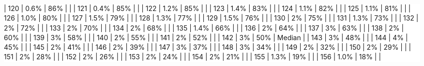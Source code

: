 | 120 | 0.6% | 86% |  |
| 121 | 0.4% | 85% |  |
| 122 | 1.2% | 85% |  |
| 123 | 1.4% | 83% |  |
| 124 | 1.1% | 82% |  |
| 125 | 1.1% | 81% |  |
| 126 | 1.0% | 80% |  |
| 127 | 1.5% | 79% |  |
| 128 | 1.3% | 77% |  |
| 129 | 1.5% | 76% |  |
| 130 | 2% | 75% |  |
| 131 | 1.3% | 73% |  |
| 132 | 2% | 72% |  |
| 133 | 2% | 70% |  |
| 134 | 2% | 68% |  |
| 135 | 1.4% | 66% |  |
| 136 | 2% | 64% |  |
| 137 | 3% | 63% |  |
| 138 | 2% | 60% |  |
| 139 | 3% | 58% |  |
| 140 | 2% | 55% |  |
| 141 | 2% | 52% |  |
| 142 | 3% | 50% | Median |
| 143 | 3% | 48% |  |
| 144 | 4% | 45% |  |
| 145 | 2% | 41% |  |
| 146 | 2% | 39% |  |
| 147 | 3% | 37% |  |
| 148 | 3% | 34% |  |
| 149 | 2% | 32% |  |
| 150 | 2% | 29% |  |
| 151 | 2% | 28% |  |
| 152 | 2% | 26% |  |
| 153 | 2% | 24% |  |
| 154 | 2% | 21% |  |
| 155 | 1.3% | 19% |  |
| 156 | 1.0% | 18% |  |